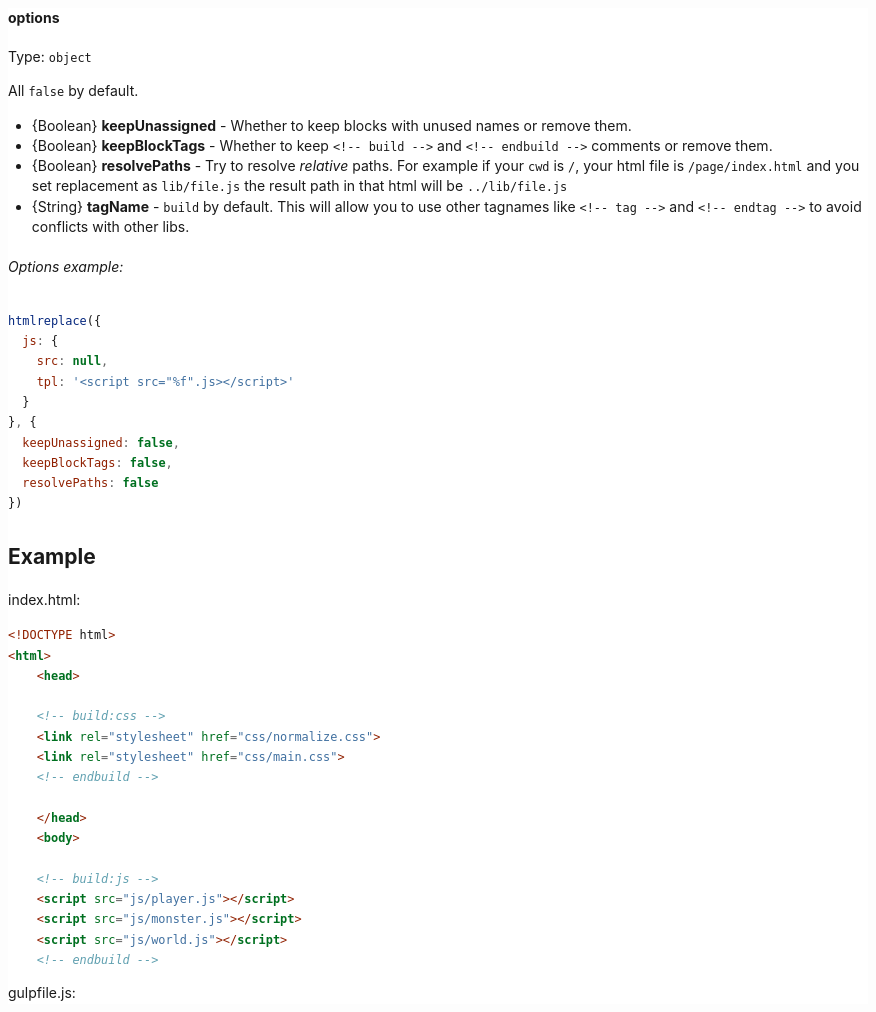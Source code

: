 #### options
Type: `object`

All `false` by default.

- {Boolean} **keepUnassigned** - Whether to keep blocks with unused names or remove them.
- {Boolean} **keepBlockTags** - Whether to keep `<!-- build -->` and `<!-- endbuild -->` comments or remove them.
- {Boolean} **resolvePaths** - Try to resolve *relative* paths. For example if your `cwd` is ``/``, your html file is `/page/index.html` and you set replacement as `lib/file.js` the result path in that html will be `../lib/file.js`
- {String} **tagName** - `build` by default. This will allow you to use other tagnames like `<!-- tag -->` and `<!-- endtag -->` to avoid conflicts with other libs.

###### Options example:
```javascript
htmlreplace({
  js: {
    src: null,
    tpl: '<script src="%f".js></script>'
  }
}, {
  keepUnassigned: false,
  keepBlockTags: false,
  resolvePaths: false
})
```

## Example
index.html:

```html
<!DOCTYPE html>
<html>
    <head>

    <!-- build:css -->
    <link rel="stylesheet" href="css/normalize.css">
    <link rel="stylesheet" href="css/main.css">
    <!-- endbuild -->

    </head>
    <body>

    <!-- build:js -->
    <script src="js/player.js"></script>
    <script src="js/monster.js"></script>
    <script src="js/world.js"></script>
    <!-- endbuild -->
```

gulpfile.js:
